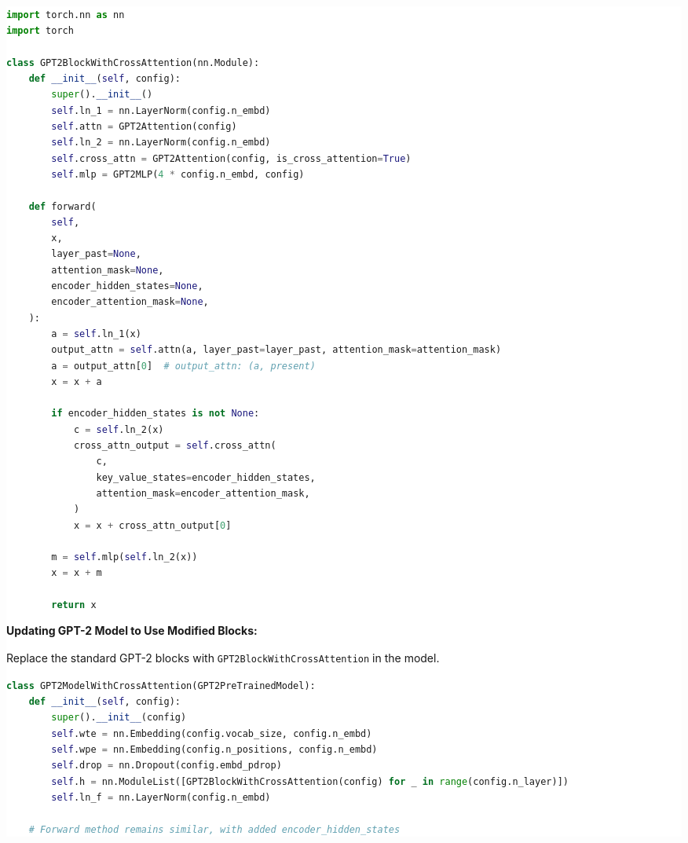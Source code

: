 ```python
import torch.nn as nn
import torch

class GPT2BlockWithCrossAttention(nn.Module):
    def __init__(self, config):
        super().__init__()
        self.ln_1 = nn.LayerNorm(config.n_embd)
        self.attn = GPT2Attention(config)
        self.ln_2 = nn.LayerNorm(config.n_embd)
        self.cross_attn = GPT2Attention(config, is_cross_attention=True)
        self.mlp = GPT2MLP(4 * config.n_embd, config)

    def forward(
        self,
        x,
        layer_past=None,
        attention_mask=None,
        encoder_hidden_states=None,
        encoder_attention_mask=None,
    ):
        a = self.ln_1(x)
        output_attn = self.attn(a, layer_past=layer_past, attention_mask=attention_mask)
        a = output_attn[0]  # output_attn: (a, present)
        x = x + a

        if encoder_hidden_states is not None:
            c = self.ln_2(x)
            cross_attn_output = self.cross_attn(
                c,
                key_value_states=encoder_hidden_states,
                attention_mask=encoder_attention_mask,
            )
            x = x + cross_attn_output[0]

        m = self.mlp(self.ln_2(x))
        x = x + m

        return x
```

**Updating GPT-2 Model to Use Modified Blocks:**

Replace the standard GPT-2 blocks with `GPT2BlockWithCrossAttention` in the model.

```python
class GPT2ModelWithCrossAttention(GPT2PreTrainedModel):
    def __init__(self, config):
        super().__init__(config)
        self.wte = nn.Embedding(config.vocab_size, config.n_embd)
        self.wpe = nn.Embedding(config.n_positions, config.n_embd)
        self.drop = nn.Dropout(config.embd_pdrop)
        self.h = nn.ModuleList([GPT2BlockWithCrossAttention(config) for _ in range(config.n_layer)])
        self.ln_f = nn.LayerNorm(config.n_embd)

    # Forward method remains similar, with added encoder_hidden_states
```
